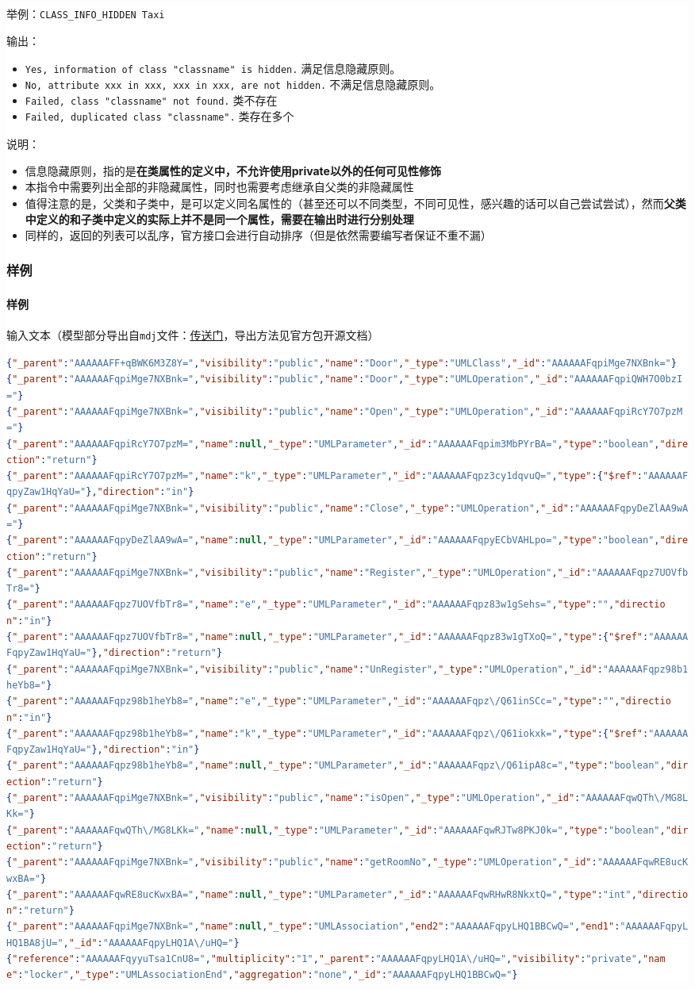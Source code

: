 举例：`CLASS_INFO_HIDDEN Taxi`

输出：

- `Yes, information of class "classname" is hidden.` 满足信息隐藏原则。
- `No, attribute xxx in xxx, xxx in xxx, are not hidden.` 不满足信息隐藏原则。
- `Failed, class "classname" not found.` 类不存在
- `Failed, duplicated class "classname".` 类存在多个

说明：

- 信息隐藏原则，指的是**在类属性的定义中，不允许使用private以外的任何可见性修饰**
- 本指令中需要列出全部的非隐藏属性，同时也需要考虑继承自父类的非隐藏属性
- 值得注意的是，父类和子类中，是可以定义同名属性的（甚至还可以不同类型，不同可见性，感兴趣的话可以自己尝试尝试），然而**父类中定义的和子类中定义的实际上并不是同一个属性，需要在输出时进行分别处理**
- 同样的，返回的列表可以乱序，官方接口会进行自动排序（但是依然需要编写者保证不重不漏）

### 样例

#### 样例

输入文本（模型部分导出自`mdj`文件：[传送门](https://gitlab.buaaoo.top/oo_2021_public/guidebook/homework_13)，导出方法见官方包开源文档）

```json
{"_parent":"AAAAAAFF+qBWK6M3Z8Y=","visibility":"public","name":"Door","_type":"UMLClass","_id":"AAAAAAFqpiMge7NXBnk="}
{"_parent":"AAAAAAFqpiMge7NXBnk=","visibility":"public","name":"Door","_type":"UMLOperation","_id":"AAAAAAFqpiQWH7O0bzI="}
{"_parent":"AAAAAAFqpiMge7NXBnk=","visibility":"public","name":"Open","_type":"UMLOperation","_id":"AAAAAAFqpiRcY7O7pzM="}
{"_parent":"AAAAAAFqpiRcY7O7pzM=","name":null,"_type":"UMLParameter","_id":"AAAAAAFqpim3MbPYrBA=","type":"boolean","direction":"return"}
{"_parent":"AAAAAAFqpiRcY7O7pzM=","name":"k","_type":"UMLParameter","_id":"AAAAAAFqpz3cy1dqvuQ=","type":{"$ref":"AAAAAAFqpyZaw1HqYaU="},"direction":"in"}
{"_parent":"AAAAAAFqpiMge7NXBnk=","visibility":"public","name":"Close","_type":"UMLOperation","_id":"AAAAAAFqpyDeZlAA9wA="}
{"_parent":"AAAAAAFqpyDeZlAA9wA=","name":null,"_type":"UMLParameter","_id":"AAAAAAFqpyECbVAHLpo=","type":"boolean","direction":"return"}
{"_parent":"AAAAAAFqpiMge7NXBnk=","visibility":"public","name":"Register","_type":"UMLOperation","_id":"AAAAAAFqpz7UOVfbTr8="}
{"_parent":"AAAAAAFqpz7UOVfbTr8=","name":"e","_type":"UMLParameter","_id":"AAAAAAFqpz83w1gSehs=","type":"","direction":"in"}
{"_parent":"AAAAAAFqpz7UOVfbTr8=","name":null,"_type":"UMLParameter","_id":"AAAAAAFqpz83w1gTXoQ=","type":{"$ref":"AAAAAAFqpyZaw1HqYaU="},"direction":"return"}
{"_parent":"AAAAAAFqpiMge7NXBnk=","visibility":"public","name":"UnRegister","_type":"UMLOperation","_id":"AAAAAAFqpz98b1heYb8="}
{"_parent":"AAAAAAFqpz98b1heYb8=","name":"e","_type":"UMLParameter","_id":"AAAAAAFqpz\/Q61inSCc=","type":"","direction":"in"}
{"_parent":"AAAAAAFqpz98b1heYb8=","name":"k","_type":"UMLParameter","_id":"AAAAAAFqpz\/Q61iokxk=","type":{"$ref":"AAAAAAFqpyZaw1HqYaU="},"direction":"in"}
{"_parent":"AAAAAAFqpz98b1heYb8=","name":null,"_type":"UMLParameter","_id":"AAAAAAFqpz\/Q61ipA8c=","type":"boolean","direction":"return"}
{"_parent":"AAAAAAFqpiMge7NXBnk=","visibility":"public","name":"isOpen","_type":"UMLOperation","_id":"AAAAAAFqwQTh\/MG8LKk="}
{"_parent":"AAAAAAFqwQTh\/MG8LKk=","name":null,"_type":"UMLParameter","_id":"AAAAAAFqwRJTw8PKJ0k=","type":"boolean","direction":"return"}
{"_parent":"AAAAAAFqpiMge7NXBnk=","visibility":"public","name":"getRoomNo","_type":"UMLOperation","_id":"AAAAAAFqwRE8ucKwxBA="}
{"_parent":"AAAAAAFqwRE8ucKwxBA=","name":null,"_type":"UMLParameter","_id":"AAAAAAFqwRHwR8NkxtQ=","type":"int","direction":"return"}
{"_parent":"AAAAAAFqpiMge7NXBnk=","name":null,"_type":"UMLAssociation","end2":"AAAAAAFqpyLHQ1BBCwQ=","end1":"AAAAAAFqpyLHQ1BA8jU=","_id":"AAAAAAFqpyLHQ1A\/uHQ="}
{"reference":"AAAAAAFqyyuTsa1CnU8=","multiplicity":"1","_parent":"AAAAAAFqpyLHQ1A\/uHQ=","visibility":"private","name":"locker","_type":"UMLAssociationEnd","aggregation":"none","_id":"AAAAAAFqpyLHQ1BBCwQ="}
```
